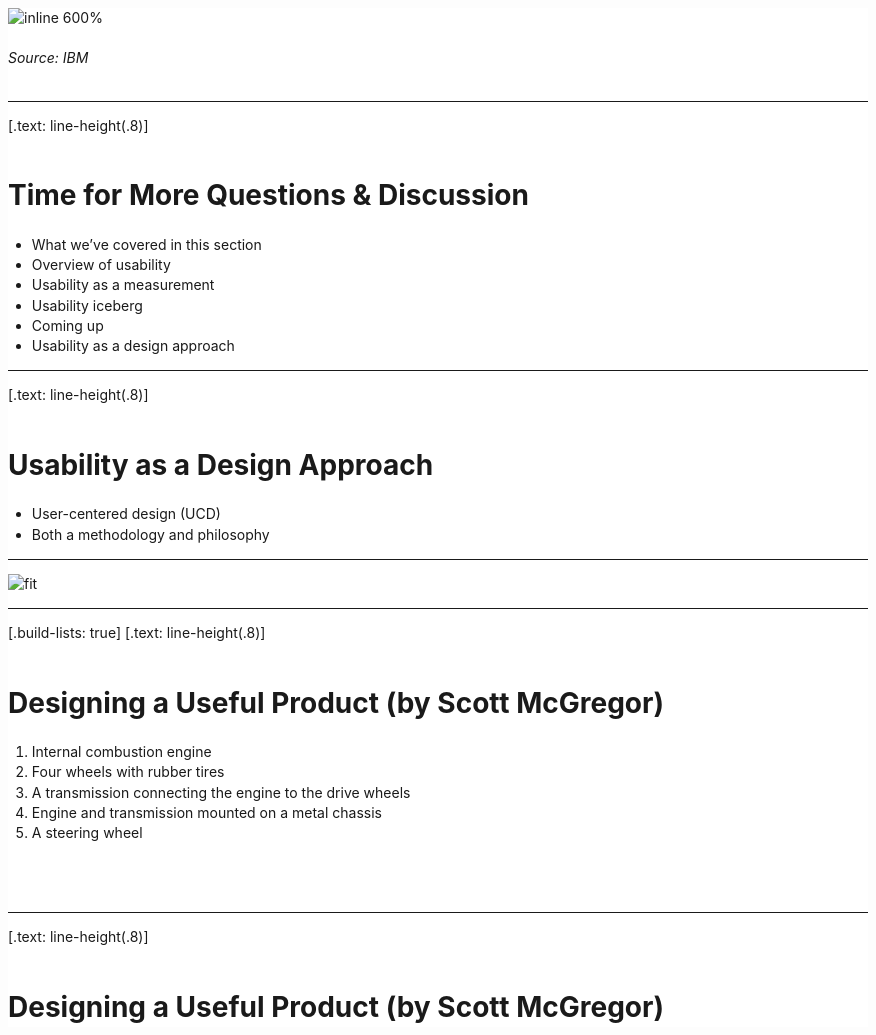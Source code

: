 ![inline 600%](images/ibm-usability-iceberg.jpg)

###### Source: IBM

---

[.text: line-height(.8)]

# Time for More Questions & Discussion

- What we’ve covered in this section
 - Overview of usability​
 - Usability as a measurement
 - Usability iceberg
- Coming up
 - Usability as a design approach

---

[.text: line-height(.8)]

# Usability as a Design Approach

- User-centered design (UCD)
- Both a methodology and philosophy

---

![fit](http://weareinflux.com/wp-content/uploads/2012/01/holytriangle-440x331.png)

---

[.build-lists: true]
[.text: line-height(.8)]

# Designing a Useful Product (by Scott McGregor)

1. Internal combustion engine
2. Four wheels with rubber tires
3. A transmission connecting the engine to the drive wheels
4. Engine and transmission mounted on a metal chassis
5.  A steering wheel
<br>
<br>

---

[.text: line-height(.8)]

# Designing a Useful Product (by Scott McGregor)
